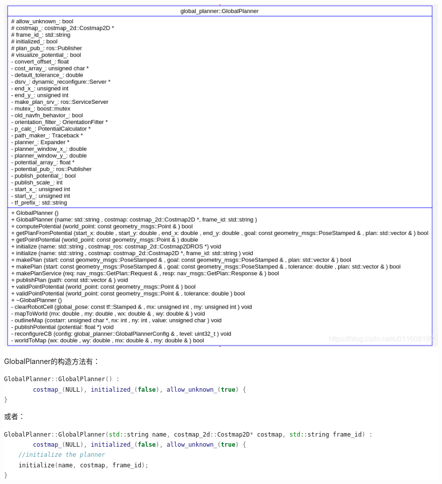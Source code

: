 ![img](图片/20210322_global_planner/20190628171758428.png)

GlobalPlanner的构造方法有：

```c++
GlobalPlanner::GlobalPlanner() :
        costmap_(NULL), initialized_(false), allow_unknown_(true) {
}
```

或者：

```c++
GlobalPlanner::GlobalPlanner(std::string name, costmap_2d::Costmap2D* costmap, std::string frame_id) :
        costmap_(NULL), initialized_(false), allow_unknown_(true) {
    //initialize the planner
    initialize(name, costmap, frame_id);
}
```
